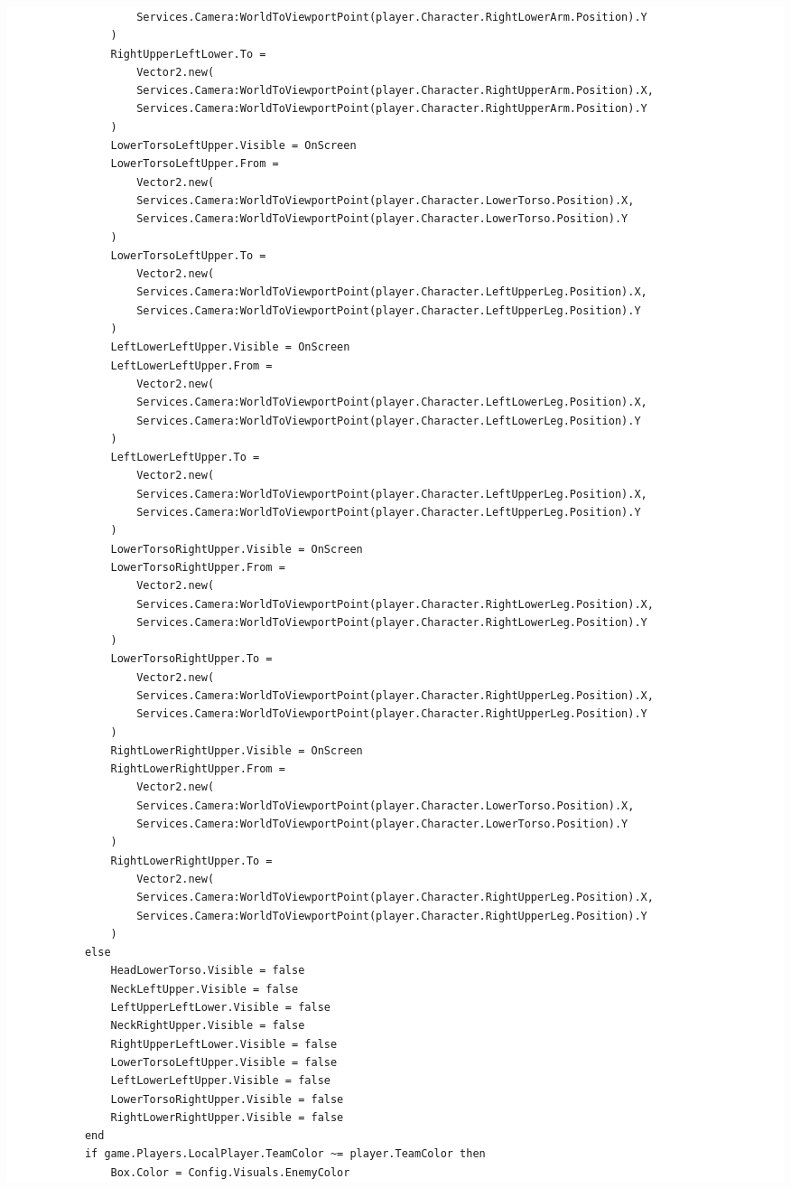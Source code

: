                         Services.Camera:WorldToViewportPoint(player.Character.RightLowerArm.Position).Y
                    )
                    RightUpperLeftLower.To =
                        Vector2.new(
                        Services.Camera:WorldToViewportPoint(player.Character.RightUpperArm.Position).X,
                        Services.Camera:WorldToViewportPoint(player.Character.RightUpperArm.Position).Y
                    )
                    LowerTorsoLeftUpper.Visible = OnScreen
                    LowerTorsoLeftUpper.From =
                        Vector2.new(
                        Services.Camera:WorldToViewportPoint(player.Character.LowerTorso.Position).X,
                        Services.Camera:WorldToViewportPoint(player.Character.LowerTorso.Position).Y
                    )
                    LowerTorsoLeftUpper.To =
                        Vector2.new(
                        Services.Camera:WorldToViewportPoint(player.Character.LeftUpperLeg.Position).X,
                        Services.Camera:WorldToViewportPoint(player.Character.LeftUpperLeg.Position).Y
                    )
                    LeftLowerLeftUpper.Visible = OnScreen
                    LeftLowerLeftUpper.From =
                        Vector2.new(
                        Services.Camera:WorldToViewportPoint(player.Character.LeftLowerLeg.Position).X,
                        Services.Camera:WorldToViewportPoint(player.Character.LeftLowerLeg.Position).Y
                    )
                    LeftLowerLeftUpper.To =
                        Vector2.new(
                        Services.Camera:WorldToViewportPoint(player.Character.LeftUpperLeg.Position).X,
                        Services.Camera:WorldToViewportPoint(player.Character.LeftUpperLeg.Position).Y
                    )
                    LowerTorsoRightUpper.Visible = OnScreen
                    LowerTorsoRightUpper.From =
                        Vector2.new(
                        Services.Camera:WorldToViewportPoint(player.Character.RightLowerLeg.Position).X,
                        Services.Camera:WorldToViewportPoint(player.Character.RightLowerLeg.Position).Y
                    )
                    LowerTorsoRightUpper.To =
                        Vector2.new(
                        Services.Camera:WorldToViewportPoint(player.Character.RightUpperLeg.Position).X,
                        Services.Camera:WorldToViewportPoint(player.Character.RightUpperLeg.Position).Y
                    )
                    RightLowerRightUpper.Visible = OnScreen
                    RightLowerRightUpper.From =
                        Vector2.new(
                        Services.Camera:WorldToViewportPoint(player.Character.LowerTorso.Position).X,
                        Services.Camera:WorldToViewportPoint(player.Character.LowerTorso.Position).Y
                    )
                    RightLowerRightUpper.To =
                        Vector2.new(
                        Services.Camera:WorldToViewportPoint(player.Character.RightUpperLeg.Position).X,
                        Services.Camera:WorldToViewportPoint(player.Character.RightUpperLeg.Position).Y
                    )
                else
                    HeadLowerTorso.Visible = false
                    NeckLeftUpper.Visible = false
                    LeftUpperLeftLower.Visible = false
                    NeckRightUpper.Visible = false
                    RightUpperLeftLower.Visible = false
                    LowerTorsoLeftUpper.Visible = false
                    LeftLowerLeftUpper.Visible = false
                    LowerTorsoRightUpper.Visible = false
                    RightLowerRightUpper.Visible = false
                end
                if game.Players.LocalPlayer.TeamColor ~= player.TeamColor then
                    Box.Color = Config.Visuals.EnemyColor